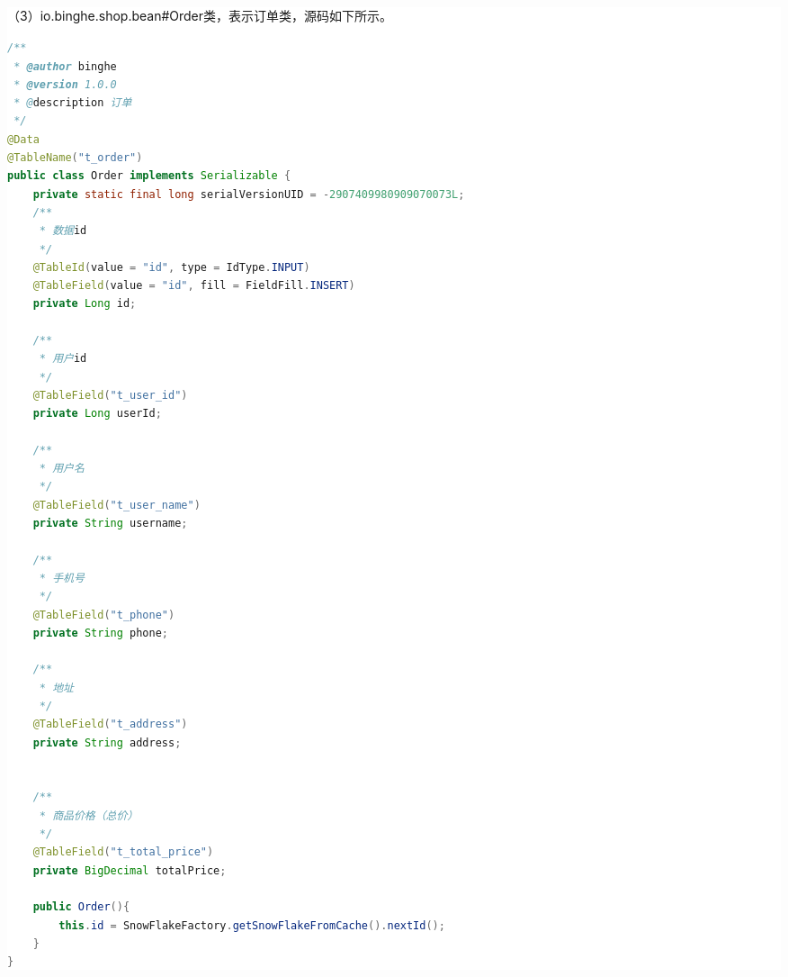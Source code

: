 （3）io.binghe.shop.bean#Order类，表示订单类，源码如下所示。

```java
/**
 * @author binghe
 * @version 1.0.0
 * @description 订单
 */
@Data
@TableName("t_order")
public class Order implements Serializable {
    private static final long serialVersionUID = -2907409980909070073L;
    /**
     * 数据id
     */
    @TableId(value = "id", type = IdType.INPUT)
    @TableField(value = "id", fill = FieldFill.INSERT)
    private Long id;

    /**
     * 用户id
     */
    @TableField("t_user_id")
    private Long userId;

    /**
     * 用户名
     */
    @TableField("t_user_name")
    private String username;

    /**
     * 手机号
     */
    @TableField("t_phone")
    private String phone;

    /**
     * 地址
     */
    @TableField("t_address")
    private String address;


    /**
     * 商品价格（总价）
     */
    @TableField("t_total_price")
    private BigDecimal totalPrice;

    public Order(){
        this.id = SnowFlakeFactory.getSnowFlakeFromCache().nextId();
    }
}
```
